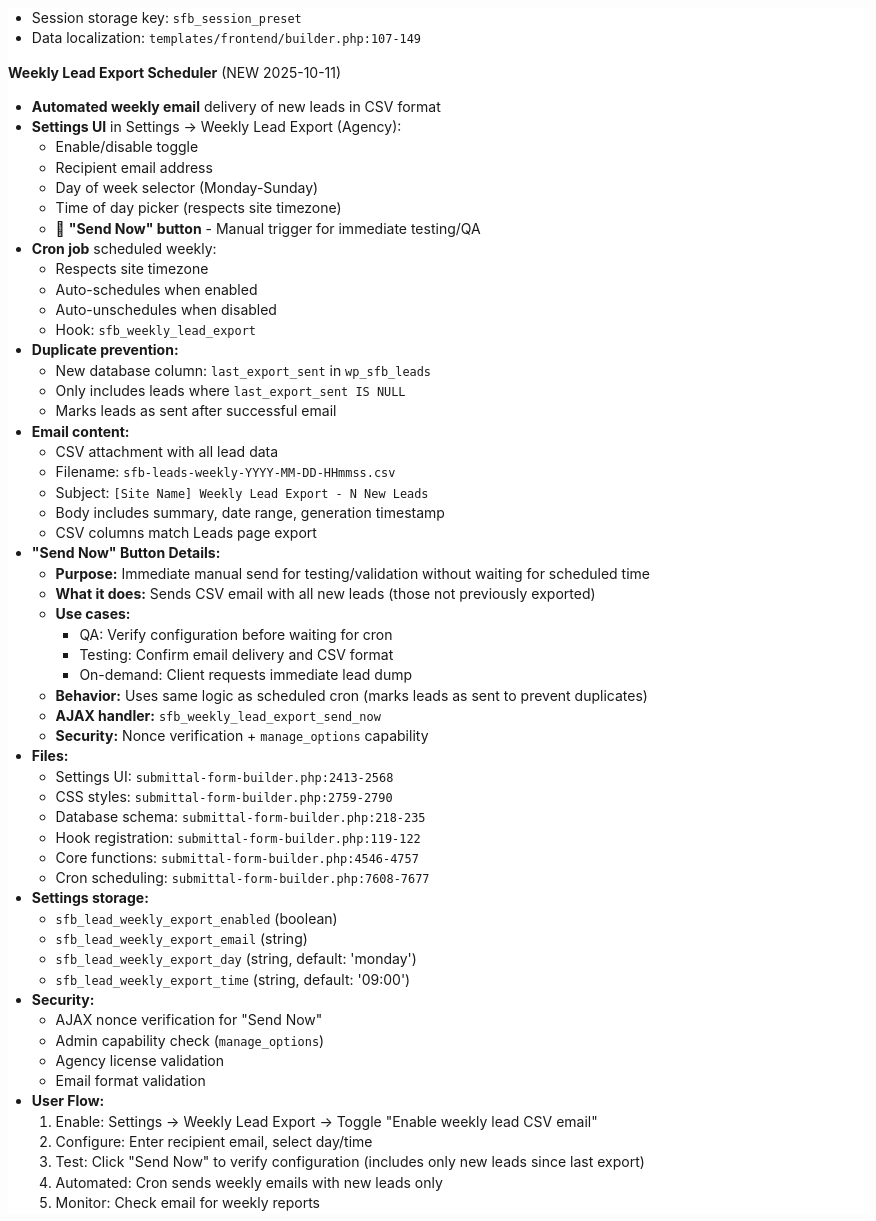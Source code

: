   - Session storage key: `sfb_session_preset`
  - Data localization: `templates/frontend/builder.php:107-149`

**Weekly Lead Export Scheduler** (NEW 2025-10-11)
- **Automated weekly email** delivery of new leads in CSV format
- **Settings UI** in Settings → Weekly Lead Export (Agency):
  - Enable/disable toggle
  - Recipient email address
  - Day of week selector (Monday-Sunday)
  - Time of day picker (respects site timezone)
  - 🔘 **"Send Now" button** - Manual trigger for immediate testing/QA
- **Cron job** scheduled weekly:
  - Respects site timezone
  - Auto-schedules when enabled
  - Auto-unschedules when disabled
  - Hook: `sfb_weekly_lead_export`
- **Duplicate prevention:**
  - New database column: `last_export_sent` in `wp_sfb_leads`
  - Only includes leads where `last_export_sent IS NULL`
  - Marks leads as sent after successful email
- **Email content:**
  - CSV attachment with all lead data
  - Filename: `sfb-leads-weekly-YYYY-MM-DD-HHmmss.csv`
  - Subject: `[Site Name] Weekly Lead Export - N New Leads`
  - Body includes summary, date range, generation timestamp
  - CSV columns match Leads page export
- **"Send Now" Button Details:**
  - **Purpose:** Immediate manual send for testing/validation without waiting for scheduled time
  - **What it does:** Sends CSV email with all new leads (those not previously exported)
  - **Use cases:**
    - QA: Verify configuration before waiting for cron
    - Testing: Confirm email delivery and CSV format
    - On-demand: Client requests immediate lead dump
  - **Behavior:** Uses same logic as scheduled cron (marks leads as sent to prevent duplicates)
  - **AJAX handler:** `sfb_weekly_lead_export_send_now`
  - **Security:** Nonce verification + `manage_options` capability
- **Files:**
  - Settings UI: `submittal-form-builder.php:2413-2568`
  - CSS styles: `submittal-form-builder.php:2759-2790`
  - Database schema: `submittal-form-builder.php:218-235`
  - Hook registration: `submittal-form-builder.php:119-122`
  - Core functions: `submittal-form-builder.php:4546-4757`
  - Cron scheduling: `submittal-form-builder.php:7608-7677`
- **Settings storage:**
  - `sfb_lead_weekly_export_enabled` (boolean)
  - `sfb_lead_weekly_export_email` (string)
  - `sfb_lead_weekly_export_day` (string, default: 'monday')
  - `sfb_lead_weekly_export_time` (string, default: '09:00')
- **Security:**
  - AJAX nonce verification for "Send Now"
  - Admin capability check (`manage_options`)
  - Agency license validation
  - Email format validation
- **User Flow:**
  1. Enable: Settings → Weekly Lead Export → Toggle "Enable weekly lead CSV email"
  2. Configure: Enter recipient email, select day/time
  3. Test: Click "Send Now" to verify configuration (includes only new leads since last export)
  4. Automated: Cron sends weekly emails with new leads only
  5. Monitor: Check email for weekly reports

